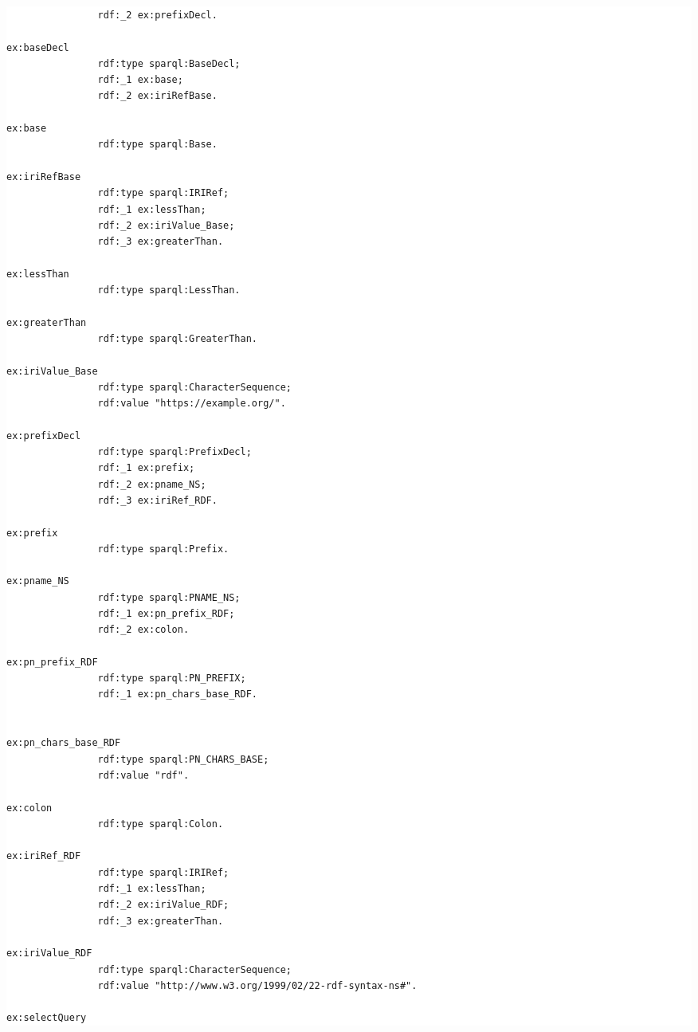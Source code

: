 ```
                rdf:_2 ex:prefixDecl.
               
ex:baseDecl 
                rdf:type sparql:BaseDecl;
                rdf:_1 ex:base;              
                rdf:_2 ex:iriRefBase.

ex:base
                rdf:type sparql:Base.

ex:iriRefBase 
                rdf:type sparql:IRIRef;
                rdf:_1 ex:lessThan;
                rdf:_2 ex:iriValue_Base;
                rdf:_3 ex:greaterThan.

ex:lessThan
                rdf:type sparql:LessThan.

ex:greaterThan
                rdf:type sparql:GreaterThan.
                              
ex:iriValue_Base
                rdf:type sparql:CharacterSequence;
                rdf:value "https://example.org/".
                
ex:prefixDecl    
                rdf:type sparql:PrefixDecl;
                rdf:_1 ex:prefix;
                rdf:_2 ex:pname_NS;
                rdf:_3 ex:iriRef_RDF.

ex:prefix
                rdf:type sparql:Prefix.

ex:pname_NS   
                rdf:type sparql:PNAME_NS;
                rdf:_1 ex:pn_prefix_RDF;
                rdf:_2 ex:colon.
                
ex:pn_prefix_RDF 
                rdf:type sparql:PN_PREFIX;
                rdf:_1 ex:pn_chars_base_RDF.
                

ex:pn_chars_base_RDF
                rdf:type sparql:PN_CHARS_BASE;
                rdf:value "rdf".

ex:colon
                rdf:type sparql:Colon.
                
ex:iriRef_RDF 
                rdf:type sparql:IRIRef;
                rdf:_1 ex:lessThan;
                rdf:_2 ex:iriValue_RDF;
                rdf:_3 ex:greaterThan.

ex:iriValue_RDF
                rdf:type sparql:CharacterSequence;
                rdf:value "http://www.w3.org/1999/02/22-rdf-syntax-ns#".

ex:selectQuery
```